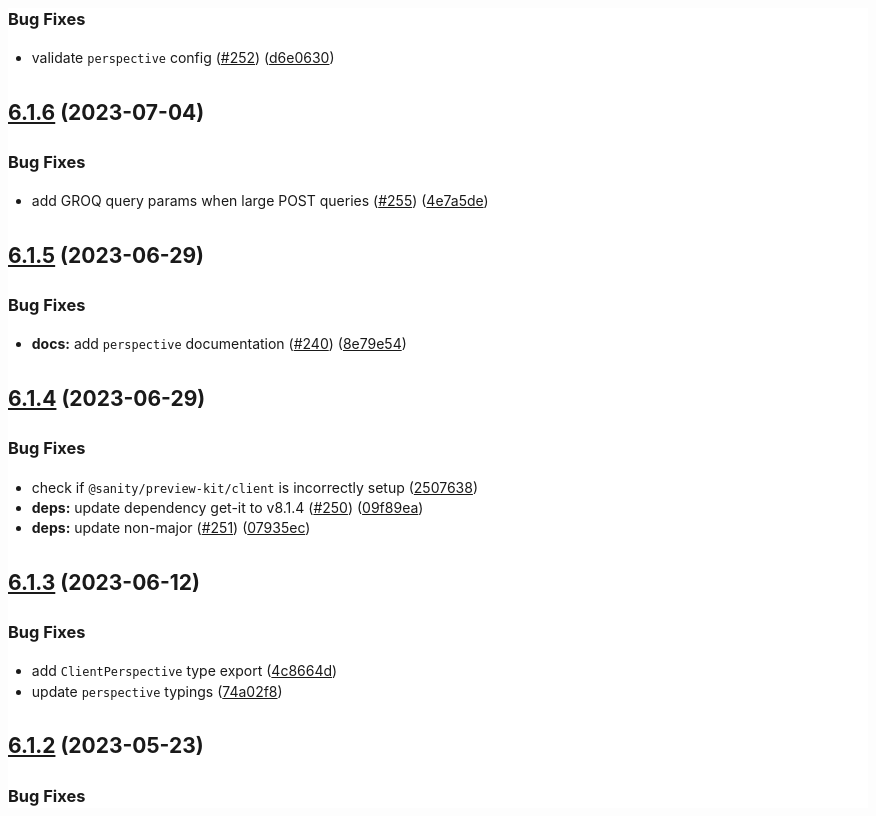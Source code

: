 ### Bug Fixes

- validate `perspective` config ([#252](https://github.com/sanity-io/client/issues/252)) ([d6e0630](https://github.com/sanity-io/client/commit/d6e06309dbe29a4a3a85373e4635f538510051b2))

## [6.1.6](https://github.com/sanity-io/client/compare/v6.1.5...v6.1.6) (2023-07-04)

### Bug Fixes

- add GROQ query params when large POST queries ([#255](https://github.com/sanity-io/client/issues/255)) ([4e7a5de](https://github.com/sanity-io/client/commit/4e7a5deb51098293200f97ccabc12a40194dde39))

## [6.1.5](https://github.com/sanity-io/client/compare/v6.1.4...v6.1.5) (2023-06-29)

### Bug Fixes

- **docs:** add `perspective` documentation ([#240](https://github.com/sanity-io/client/issues/240)) ([8e79e54](https://github.com/sanity-io/client/commit/8e79e54937b92b05f6f6bd98a27fe67a93bbb5e0))

## [6.1.4](https://github.com/sanity-io/client/compare/v6.1.3...v6.1.4) (2023-06-29)

### Bug Fixes

- check if `@sanity/preview-kit/client` is incorrectly setup ([2507638](https://github.com/sanity-io/client/commit/25076383aa5507975d413bc35b51135dc5173046))
- **deps:** update dependency get-it to v8.1.4 ([#250](https://github.com/sanity-io/client/issues/250)) ([09f89ea](https://github.com/sanity-io/client/commit/09f89ea7daca214a43cdf2ef877a8c51d32d7acc))
- **deps:** update non-major ([#251](https://github.com/sanity-io/client/issues/251)) ([07935ec](https://github.com/sanity-io/client/commit/07935ecef329f82e3895804eaa31671f233fe9dc))

## [6.1.3](https://github.com/sanity-io/client/compare/v6.1.2...v6.1.3) (2023-06-12)

### Bug Fixes

- add `ClientPerspective` type export ([4c8664d](https://github.com/sanity-io/client/commit/4c8664d7673771c3960648d2f8317942e22fbd1c))
- update `perspective` typings ([74a02f8](https://github.com/sanity-io/client/commit/74a02f85cb344418757d19ab50d22dcf21526fd6))

## [6.1.2](https://github.com/sanity-io/client/compare/v6.1.1...v6.1.2) (2023-05-23)

### Bug Fixes

